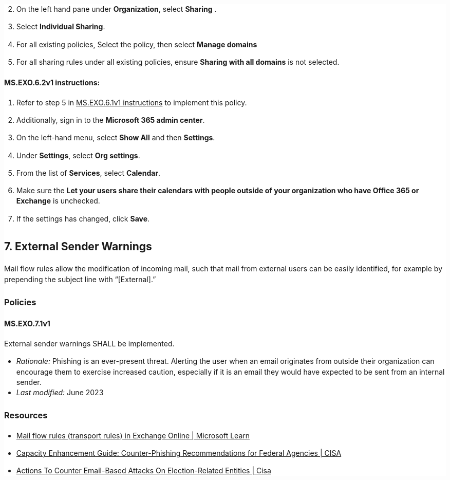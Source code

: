 2. On the left hand pane under **Organization**, select **Sharing** .

3. Select **Individual Sharing**.

4. For all existing policies, Select the policy, then select **Manage domains**

5. For all sharing rules under all existing policies, ensure **Sharing with all domains** is not selected.

#### MS.EXO.6.2v1 instructions:

1. Refer to step 5 in [MS.EXO.6.1v1 instructions](#msexo61v1-instructions) to implement
this policy.

2. Additionally, sign in to the **Microsoft 365 admin center**.

3. On the left-hand menu, select **Show All** and then **Settings**.

4. Under **Settings**, select **Org settings**.

5. From the list of **Services**, select **Calendar**.

6. Make sure the **Let your users share their calendars with people outside of
   your organization who have Office 365 or Exchange** is unchecked.

7. If the settings has changed, click **Save**.

## 7. External Sender Warnings

Mail flow rules allow the modification of incoming mail, such that mail
from external users can be easily identified, for example by prepending
the subject line with “\[External\].”

### Policies

#### MS.EXO.7.1v1
External sender warnings SHALL be implemented.


- _Rationale:_ Phishing is an ever-present threat. Alerting the user when
an email originates from outside their organization can encourage them
to exercise increased caution, especially if it is an email they would
have expected to be sent from an internal sender.
- _Last modified:_ June 2023

### Resources

- [Mail flow rules (transport rules) in Exchange Online \| Microsoft
  Learn](https://learn.microsoft.com/en-us/exchange/security-and-compliance/mail-flow-rules/mail-flow-rules)

- [Capacity Enhancement Guide: Counter-Phishing Recommendations for
  Federal Agencies \|
  CISA](https://www.cisa.gov/sites/default/files/publications/Capacity_Enhancement_Guide-Counter-Phishing_Recommendations_for_Federal_Agencies.pdf)

- [Actions To Counter Email-Based Attacks On Election-Related Entities
  \|
  Cisa](https://www.cisa.gov/sites/default/files/publications/CISA_Insights_Actions_to_Counter_Email-Based_Attacks_on_Election-Related_S508C.pdf)
